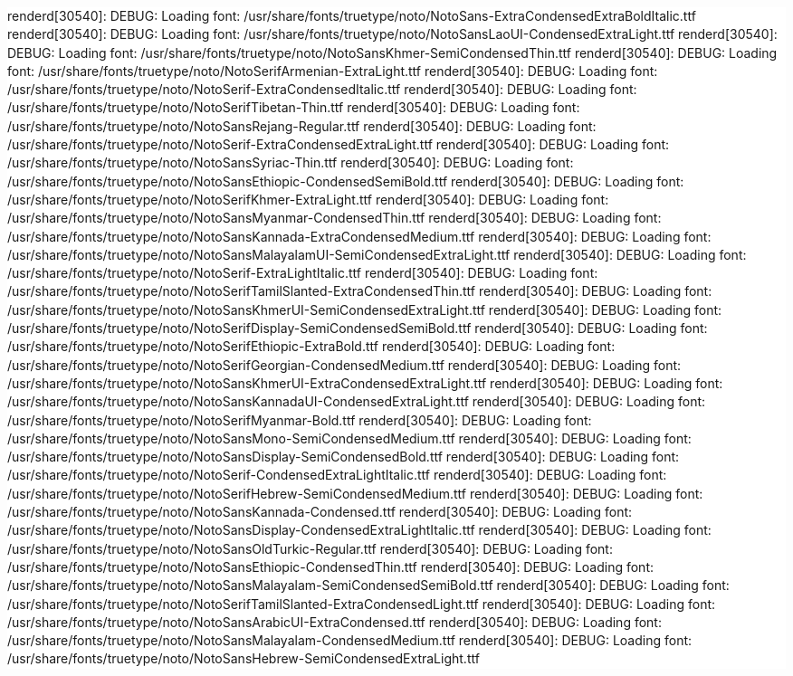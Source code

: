renderd[30540]: DEBUG: Loading font: /usr/share/fonts/truetype/noto/NotoSans-ExtraCondensedExtraBoldItalic.ttf
renderd[30540]: DEBUG: Loading font: /usr/share/fonts/truetype/noto/NotoSansLaoUI-CondensedExtraLight.ttf
renderd[30540]: DEBUG: Loading font: /usr/share/fonts/truetype/noto/NotoSansKhmer-SemiCondensedThin.ttf
renderd[30540]: DEBUG: Loading font: /usr/share/fonts/truetype/noto/NotoSerifArmenian-ExtraLight.ttf
renderd[30540]: DEBUG: Loading font: /usr/share/fonts/truetype/noto/NotoSerif-ExtraCondensedItalic.ttf
renderd[30540]: DEBUG: Loading font: /usr/share/fonts/truetype/noto/NotoSerifTibetan-Thin.ttf
renderd[30540]: DEBUG: Loading font: /usr/share/fonts/truetype/noto/NotoSansRejang-Regular.ttf
renderd[30540]: DEBUG: Loading font: /usr/share/fonts/truetype/noto/NotoSerif-ExtraCondensedExtraLight.ttf
renderd[30540]: DEBUG: Loading font: /usr/share/fonts/truetype/noto/NotoSansSyriac-Thin.ttf
renderd[30540]: DEBUG: Loading font: /usr/share/fonts/truetype/noto/NotoSansEthiopic-CondensedSemiBold.ttf
renderd[30540]: DEBUG: Loading font: /usr/share/fonts/truetype/noto/NotoSerifKhmer-ExtraLight.ttf
renderd[30540]: DEBUG: Loading font: /usr/share/fonts/truetype/noto/NotoSansMyanmar-CondensedThin.ttf
renderd[30540]: DEBUG: Loading font: /usr/share/fonts/truetype/noto/NotoSansKannada-ExtraCondensedMedium.ttf
renderd[30540]: DEBUG: Loading font: /usr/share/fonts/truetype/noto/NotoSansMalayalamUI-SemiCondensedExtraLight.ttf
renderd[30540]: DEBUG: Loading font: /usr/share/fonts/truetype/noto/NotoSerif-ExtraLightItalic.ttf
renderd[30540]: DEBUG: Loading font: /usr/share/fonts/truetype/noto/NotoSerifTamilSlanted-ExtraCondensedThin.ttf
renderd[30540]: DEBUG: Loading font: /usr/share/fonts/truetype/noto/NotoSansKhmerUI-SemiCondensedExtraLight.ttf
renderd[30540]: DEBUG: Loading font: /usr/share/fonts/truetype/noto/NotoSerifDisplay-SemiCondensedSemiBold.ttf
renderd[30540]: DEBUG: Loading font: /usr/share/fonts/truetype/noto/NotoSerifEthiopic-ExtraBold.ttf
renderd[30540]: DEBUG: Loading font: /usr/share/fonts/truetype/noto/NotoSerifGeorgian-CondensedMedium.ttf
renderd[30540]: DEBUG: Loading font: /usr/share/fonts/truetype/noto/NotoSansKhmerUI-ExtraCondensedExtraLight.ttf
renderd[30540]: DEBUG: Loading font: /usr/share/fonts/truetype/noto/NotoSansKannadaUI-CondensedExtraLight.ttf
renderd[30540]: DEBUG: Loading font: /usr/share/fonts/truetype/noto/NotoSerifMyanmar-Bold.ttf
renderd[30540]: DEBUG: Loading font: /usr/share/fonts/truetype/noto/NotoSansMono-SemiCondensedMedium.ttf
renderd[30540]: DEBUG: Loading font: /usr/share/fonts/truetype/noto/NotoSansDisplay-SemiCondensedBold.ttf
renderd[30540]: DEBUG: Loading font: /usr/share/fonts/truetype/noto/NotoSerif-CondensedExtraLightItalic.ttf
renderd[30540]: DEBUG: Loading font: /usr/share/fonts/truetype/noto/NotoSerifHebrew-SemiCondensedMedium.ttf
renderd[30540]: DEBUG: Loading font: /usr/share/fonts/truetype/noto/NotoSansKannada-Condensed.ttf
renderd[30540]: DEBUG: Loading font: /usr/share/fonts/truetype/noto/NotoSansDisplay-CondensedExtraLightItalic.ttf
renderd[30540]: DEBUG: Loading font: /usr/share/fonts/truetype/noto/NotoSansOldTurkic-Regular.ttf
renderd[30540]: DEBUG: Loading font: /usr/share/fonts/truetype/noto/NotoSansEthiopic-CondensedThin.ttf
renderd[30540]: DEBUG: Loading font: /usr/share/fonts/truetype/noto/NotoSansMalayalam-SemiCondensedSemiBold.ttf
renderd[30540]: DEBUG: Loading font: /usr/share/fonts/truetype/noto/NotoSerifTamilSlanted-ExtraCondensedLight.ttf
renderd[30540]: DEBUG: Loading font: /usr/share/fonts/truetype/noto/NotoSansArabicUI-ExtraCondensed.ttf
renderd[30540]: DEBUG: Loading font: /usr/share/fonts/truetype/noto/NotoSansMalayalam-CondensedMedium.ttf
renderd[30540]: DEBUG: Loading font: /usr/share/fonts/truetype/noto/NotoSansHebrew-SemiCondensedExtraLight.ttf